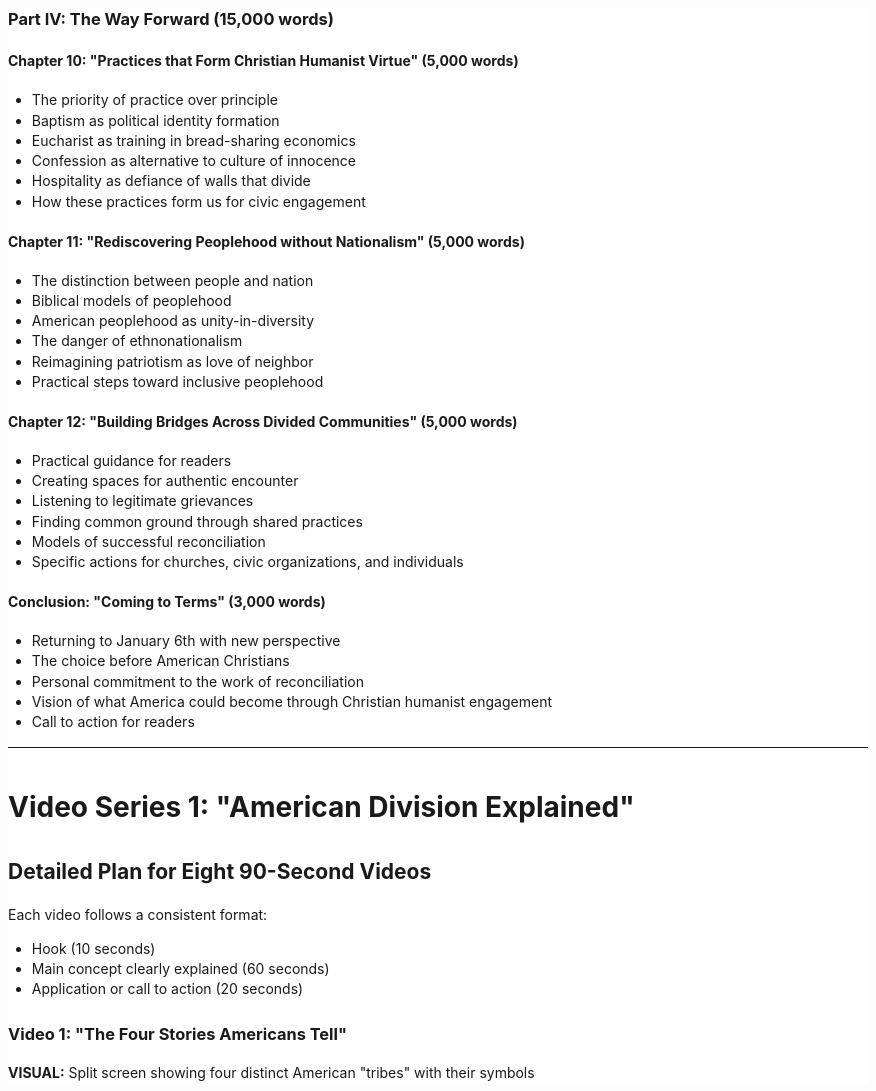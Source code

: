 ### Part IV: The Way Forward (15,000 words)

#### Chapter 10: "Practices that Form Christian Humanist Virtue" (5,000 words)
- The priority of practice over principle
- Baptism as political identity formation
- Eucharist as training in bread-sharing economics
- Confession as alternative to culture of innocence
- Hospitality as defiance of walls that divide
- How these practices form us for civic engagement

#### Chapter 11: "Rediscovering Peoplehood without Nationalism" (5,000 words)
- The distinction between people and nation
- Biblical models of peoplehood
- American peoplehood as unity-in-diversity
- The danger of ethnonationalism
- Reimagining patriotism as love of neighbor
- Practical steps toward inclusive peoplehood

#### Chapter 12: "Building Bridges Across Divided Communities" (5,000 words)
- Practical guidance for readers
- Creating spaces for authentic encounter
- Listening to legitimate grievances
- Finding common ground through shared practices
- Models of successful reconciliation
- Specific actions for churches, civic organizations, and individuals

#### Conclusion: "Coming to Terms" (3,000 words)
- Returning to January 6th with new perspective
- The choice before American Christians
- Personal commitment to the work of reconciliation
- Vision of what America could become through Christian humanist engagement
- Call to action for readers

---

# Video Series 1: "American Division Explained"

## Detailed Plan for Eight 90-Second Videos

Each video follows a consistent format:
- Hook (10 seconds)
- Main concept clearly explained (60 seconds)
- Application or call to action (20 seconds)

### Video 1: "The Four Stories Americans Tell"

**VISUAL:** Split screen showing four distinct American "tribes" with their symbols
